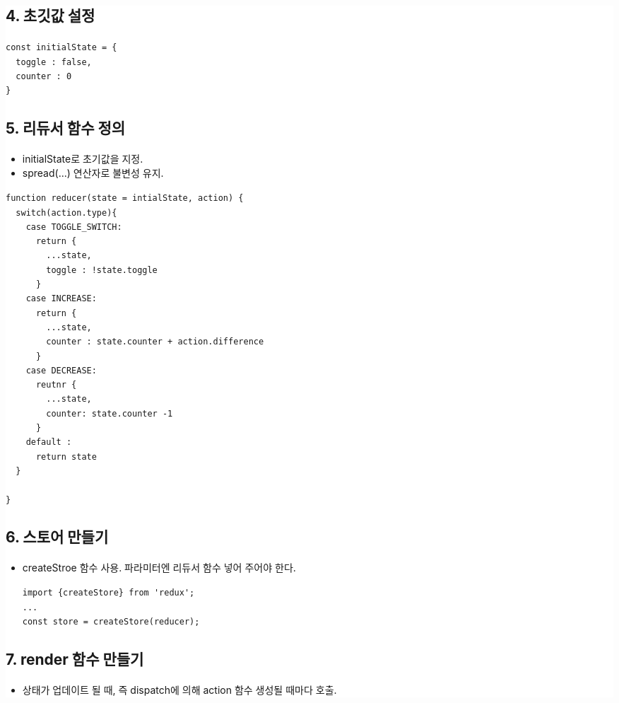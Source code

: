 ## 4. 초깃값 설정

```
const initialState = {
  toggle : false,
  counter : 0
}
```

## 5. 리듀서 함수 정의

- initialState로 초기값을 지정.
- spread(...) 연산자로 불변성 유지.

```
function reducer(state = intialState, action) {
  switch(action.type){
    case TOGGLE_SWITCH:
      return {
        ...state,
        toggle : !state.toggle
      }
    case INCREASE:
      return {
        ...state,
        counter : state.counter + action.difference
      }
    case DECREASE:
      reutnr {
        ...state,
        counter: state.counter -1
      }
    default :
      return state
  }

}
```

## 6. 스토어 만들기

- createStroe 함수 사용. 파라미터엔 리듀서 함수 넣어 주어야 한다.

  ```
  import {createStore} from 'redux';
  ...
  const store = createStore(reducer);
  ```

## 7. render 함수 만들기

- 상태가 업데이트 될 때, 즉 dispatch에 의해 action 함수 생성될 때마다 호출.
